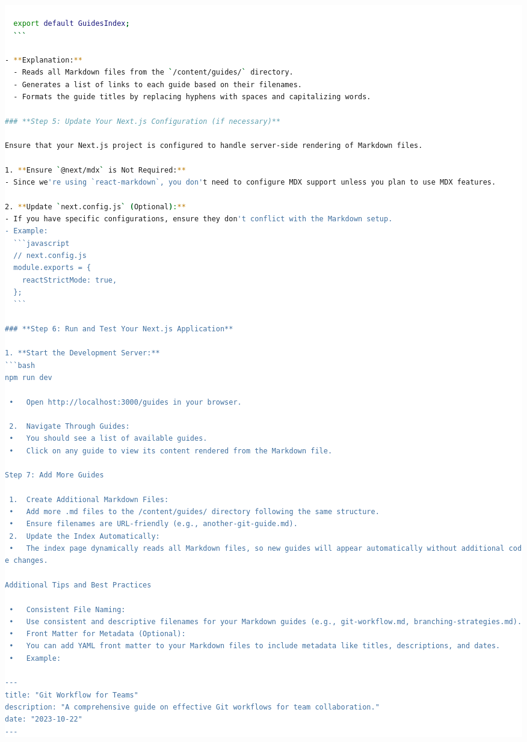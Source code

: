    ```bash

     export default GuidesIndex;
     ```

   - **Explanation:**
     - Reads all Markdown files from the `/content/guides/` directory.
     - Generates a list of links to each guide based on their filenames.
     - Formats the guide titles by replacing hyphens with spaces and capitalizing words.

### **Step 5: Update Your Next.js Configuration (if necessary)**

Ensure that your Next.js project is configured to handle server-side rendering of Markdown files.

1. **Ensure `@next/mdx` is Not Required:**
   - Since we're using `react-markdown`, you don't need to configure MDX support unless you plan to use MDX features.

2. **Update `next.config.js` (Optional):**
   - If you have specific configurations, ensure they don't conflict with the Markdown setup.
   - Example:
     ```javascript
     // next.config.js
     module.exports = {
       reactStrictMode: true,
     };
     ```

### **Step 6: Run and Test Your Next.js Application**

1. **Start the Development Server:**
   ```bash
   npm run dev

	•	Open http://localhost:3000/guides in your browser.

	2.	Navigate Through Guides:
	•	You should see a list of available guides.
	•	Click on any guide to view its content rendered from the Markdown file.

Step 7: Add More Guides

	1.	Create Additional Markdown Files:
	•	Add more .md files to the /content/guides/ directory following the same structure.
	•	Ensure filenames are URL-friendly (e.g., another-git-guide.md).
	2.	Update the Index Automatically:
	•	The index page dynamically reads all Markdown files, so new guides will appear automatically without additional code changes.

Additional Tips and Best Practices

	•	Consistent File Naming:
	•	Use consistent and descriptive filenames for your Markdown guides (e.g., git-workflow.md, branching-strategies.md).
	•	Front Matter for Metadata (Optional):
	•	You can add YAML front matter to your Markdown files to include metadata like titles, descriptions, and dates.
	•	Example:

---
title: "Git Workflow for Teams"
description: "A comprehensive guide on effective Git workflows for team collaboration."
date: "2023-10-22"
---
   ```